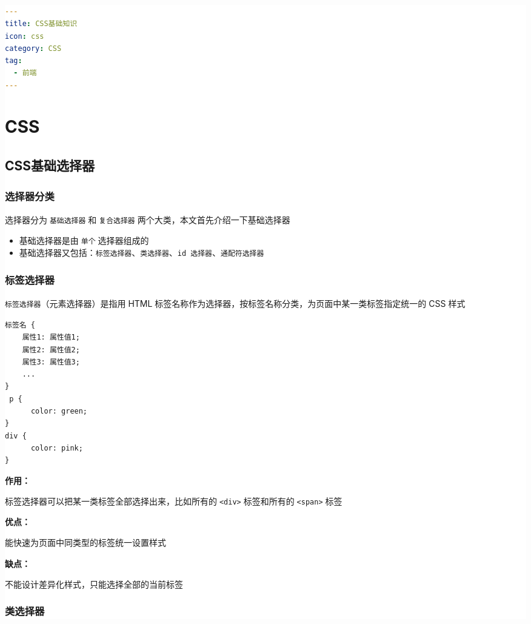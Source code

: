 ```yaml
---
title: CSS基础知识
icon: css
category: CSS
tag:
  - 前端
---
```


# CSS

## CSS基础选择器

### 选择器分类

选择器分为 `基础选择器` 和 `复合选择器` 两个大类，本文首先介绍一下基础选择器

- 基础选择器是由 `单个` 选择器组成的
- 基础选择器又包括：`标签选择器`、`类选择器`、`id 选择器`、`通配符选择器`

### 标签选择器

`标签选择器`（元素选择器）是指用 HTML 标签名称作为选择器，按标签名称分类，为页面中某一类标签指定统一的 CSS 样式

```html
标签名 {
	属性1: 属性值1;
	属性2: 属性值2;
	属性3: 属性值3;
	...
}
 p {
      color: green;
}
div {
      color: pink;
}
```

**作用：**

标签选择器可以把某一类标签全部选择出来，比如所有的 `<div>` 标签和所有的 `<span>` 标签

**优点：**

能快速为页面中同类型的标签统一设置样式

**缺点：**

不能设计差异化样式，只能选择全部的当前标签

### 类选择器

